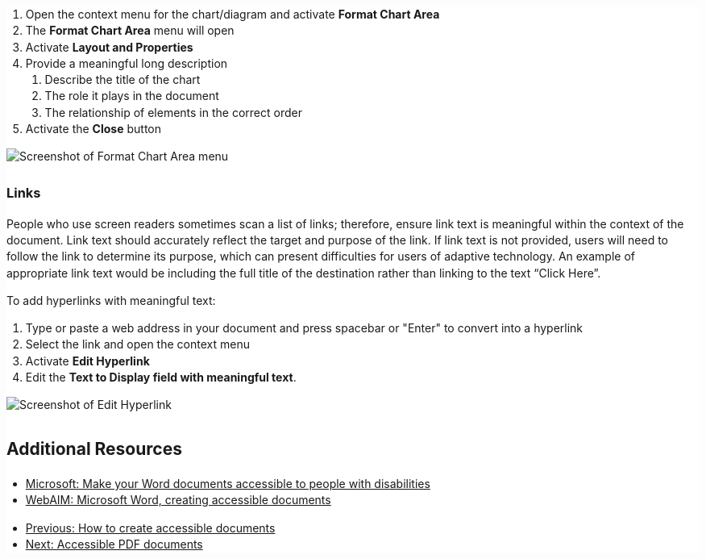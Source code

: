 <ol>
	<li>Open the context menu for the chart/diagram and activate <strong>Format Chart Area</strong></li>
	<li>The <strong>Format Chart Area</strong> menu will open</li>
	<li>Activate <strong>Layout and Properties</strong></li>
	<li>Provide a meaningful long description
		<ol class="lst-lwr-alph">
			<li>Describe the title of the chart</li>
			<li>The role it plays in the document</li>
			<li>The relationship of elements in the correct order</li>
		</ol>
	</li>
	<li>Activate the <strong>Close</strong> button</li>
</ol>

<div class="row">
	<div class="col-md-7">
		<img class="img-responsive"  src="{{ rootPath }}img/en/office2016/word-08.jpg" alt="Screenshot of Format Chart Area menu">
	</div>
</div>

<h3>Links</h3>
<p>People who use screen readers sometimes scan a list of links; therefore, ensure link text is meaningful within the context of the document. Link text should accurately reflect the target and purpose of the link. If link text is not provided, users will need to follow the link to determine its purpose, which can present difficulties for users of adaptive technology. An example of appropriate link text would be including the full title of the destination rather than linking to the text “Click Here”.</p>
<p>To add hyperlinks with meaningful text:</p>

<ol>
	<li>Type or paste a web address in your document and press spacebar or &quot;Enter&quot; to convert into a hyperlink</li>
	<li>Select the link and open the context menu</li>
	<li>Activate <strong>Edit Hyperlink</strong> </li>
	<li>Edit the <strong>Text to Display </strong><strong>field with meaningful text</strong>.</li>
</ol>

<div class="row">
	<div class="col-md-7">
		<img class="img-responsive"  src="{{ rootPath }}img/en/office2016/word-09.jpg" alt="Screenshot of Edit Hyperlink">
	</div>
</div>

<h2>Additional Resources</h2>

<ul>
	<li><a href="https://support.office.com/en-us/article/make-your-word-documents-accessible-to-people-with-disabilities-d9bf3683-87ac-47ea-b91a-78dcacb3c66d">Microsoft: Make your Word documents accessible to people with disabilities</a></li>
	<li><a href="https://webaim.org/techniques/word/">WebAIM: Microsoft Word, creating accessible documents</a></li>
</ul>

<ul class="pager mrgn-tp-xl">
	<li class="previous"><a href="../" rel="prev">Previous: How to create accessible documents</a></li>
	<li class="next"><a href="../accessible-pdf-documents" rel="next">Next: Accessible PDF documents</a></li>
</ul>

